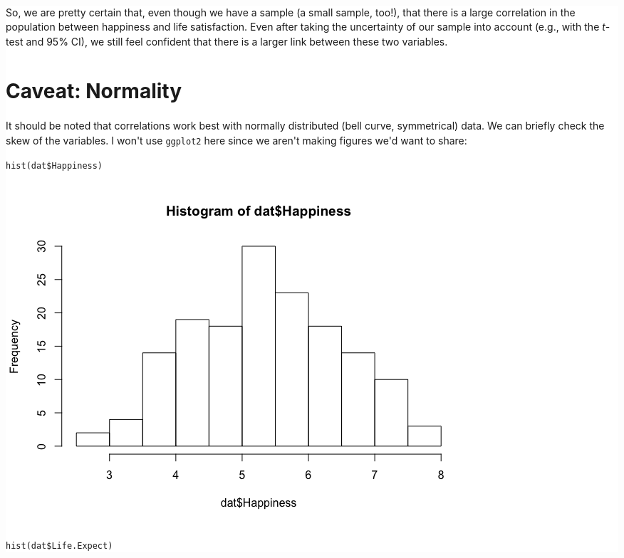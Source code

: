 So, we are pretty certain that, even though we have a sample (a small
sample, too!), that there is a large correlation in the population
between happiness and life satisfaction. Even after taking the
uncertainty of our sample into account (e.g., with the *t*-test and 95%
CI), we still feel confident that there is a larger link between these
two variables.

Caveat: Normality
=================

It should be noted that correlations work best with normally distributed
(bell curve, symmetrical) data. We can briefly check the skew of the
variables. I won't use `ggplot2` here since we aren't making figures
we'd want to share:

    hist(dat$Happiness)

![](Mod3_Lab1_-_Correlation_files/figure-markdown_strict/unnamed-chunk-10-1.png)

    hist(dat$Life.Expect)
